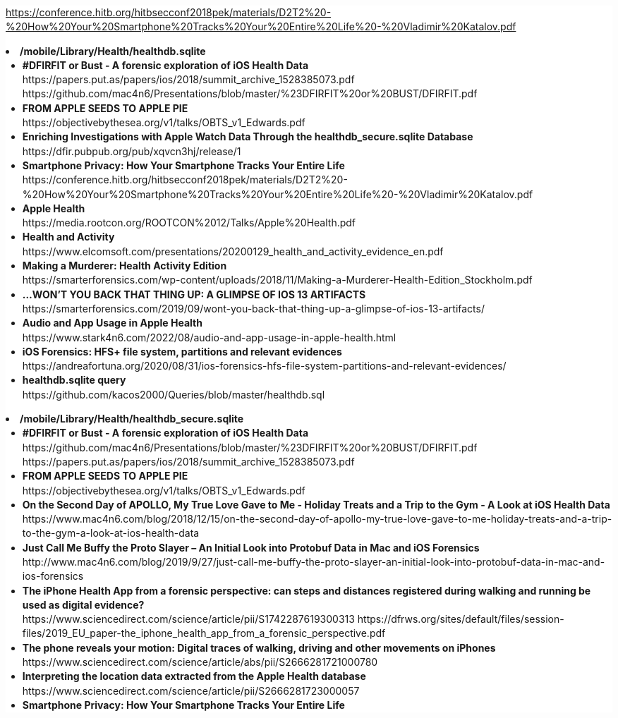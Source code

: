 https://conference.hitb.org/hitbsecconf2018pek/materials/D2T2%20-%20How%20Your%20Smartphone%20Tracks%20Your%20Entire%20Life%20-%20Vladimir%20Katalov.pdf
</ul>
</li>
<li>
<b>/mobile/Library/Health/healthdb.sqlite</b>
<ul>
<li><b>#DFIRFIT or Bust - A forensic exploration of iOS Health Data</b></li>
https://papers.put.as/papers/ios/2018/summit_archive_1528385073.pdf
https://github.com/mac4n6/Presentations/blob/master/%23DFIRFIT%20or%20BUST/DFIRFIT.pdf
<li><b>FROM APPLE SEEDS TO APPLE PIE</b></li>
https://objectivebythesea.org/v1/talks/OBTS_v1_Edwards.pdf
<li><b>Enriching Investigations with Apple Watch Data Through the healthdb_secure.sqlite Database</b></li>
https://dfir.pubpub.org/pub/xqvcn3hj/release/1
<li><b>Smartphone Privacy: How Your Smartphone Tracks Your Entire Life</b></li>
https://conference.hitb.org/hitbsecconf2018pek/materials/D2T2%20-%20How%20Your%20Smartphone%20Tracks%20Your%20Entire%20Life%20-%20Vladimir%20Katalov.pdf
<li><b>Apple Health</b></li>
https://media.rootcon.org/ROOTCON%2012/Talks/Apple%20Health.pdf
<li><b>Health and Activity</b></li>
https://www.elcomsoft.com/presentations/20200129_health_and_activity_evidence_en.pdf
<li><b>Making a Murderer: Health Activity Edition</b></li>
https://smarterforensics.com/wp-content/uploads/2018/11/Making-a-Murderer-Health-Edition_Stockholm.pdf
<li><b>…WON’T YOU BACK THAT THING UP: A GLIMPSE OF IOS 13 ARTIFACTS</b></li>
https://smarterforensics.com/2019/09/wont-you-back-that-thing-up-a-glimpse-of-ios-13-artifacts/
<li><b>Audio and App Usage in Apple Health</b></li>
https://www.stark4n6.com/2022/08/audio-and-app-usage-in-apple-health.html
<li><b>iOS Forensics: HFS+ file system, partitions and relevant evidences</b></li>
https://andreafortuna.org/2020/08/31/ios-forensics-hfs-file-system-partitions-and-relevant-evidences/
<li><b>healthdb.sqlite query</b></li>
https://github.com/kacos2000/Queries/blob/master/healthdb.sql
</ul>
</li>
<li>
<b>/mobile/Library/Health/healthdb_secure.sqlite</b>
<ul>
<li><b>#DFIRFIT or Bust - A forensic exploration of iOS Health Data</b></li>
https://github.com/mac4n6/Presentations/blob/master/%23DFIRFIT%20or%20BUST/DFIRFIT.pdf
https://papers.put.as/papers/ios/2018/summit_archive_1528385073.pdf
<li><b>FROM APPLE SEEDS TO APPLE PIE</b></li>
https://objectivebythesea.org/v1/talks/OBTS_v1_Edwards.pdf
<li><b>On the Second Day of APOLLO, My True Love Gave to Me - Holiday Treats and a Trip to the Gym - A Look at iOS Health Data</b></li>
https://www.mac4n6.com/blog/2018/12/15/on-the-second-day-of-apollo-my-true-love-gave-to-me-holiday-treats-and-a-trip-to-the-gym-a-look-at-ios-health-data
<li><b>Just Call Me Buffy the Proto Slayer – An Initial Look into Protobuf Data in Mac and iOS Forensics</b></li>
http://www.mac4n6.com/blog/2019/9/27/just-call-me-buffy-the-proto-slayer-an-initial-look-into-protobuf-data-in-mac-and-ios-forensics
<li><b>The iPhone Health App from a forensic perspective: can steps and distances registered during walking and running be used as digital evidence?</b></li>
https://www.sciencedirect.com/science/article/pii/S1742287619300313
https://dfrws.org/sites/default/files/session-files/2019_EU_paper-the_iphone_health_app_from_a_forensic_perspective.pdf
<li><b>The phone reveals your motion: Digital traces of walking, driving and other movements on iPhones</b></li>
https://www.sciencedirect.com/science/article/abs/pii/S2666281721000780
<li><b>Interpreting the location data extracted from the Apple Health database</b></li>
https://www.sciencedirect.com/science/article/pii/S2666281723000057
<li><b>Smartphone Privacy: How Your Smartphone Tracks Your Entire Life</b></li>